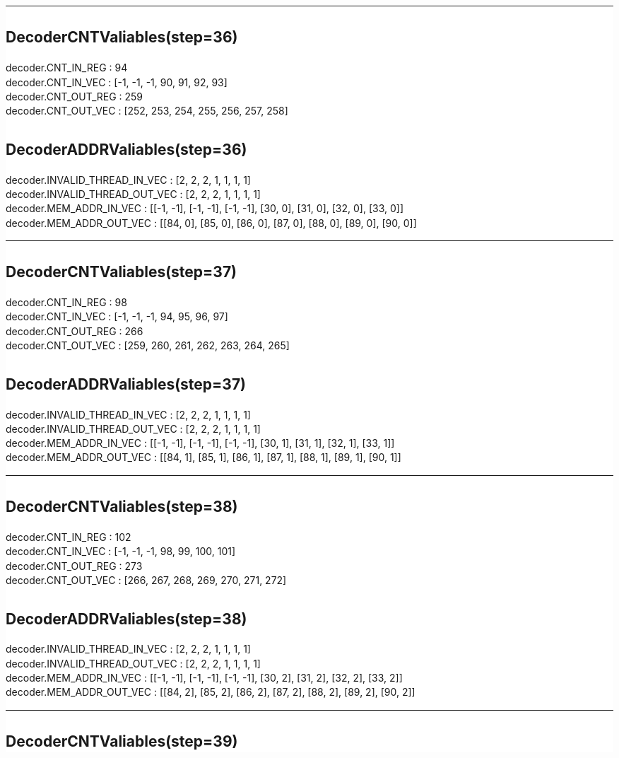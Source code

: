 ***

## DecoderCNTValiables(step=36)  

decoder.CNT_IN_REG : 94  
decoder.CNT_IN_VEC : [-1, -1, -1, 90, 91, 92, 93]  
decoder.CNT_OUT_REG : 259  
decoder.CNT_OUT_VEC : [252, 253, 254, 255, 256, 257, 258]  

## DecoderADDRValiables(step=36)  

decoder.INVALID_THREAD_IN_VEC : [2, 2, 2, 1, 1, 1, 1]  
decoder.INVALID_THREAD_OUT_VEC : [2, 2, 2, 1, 1, 1, 1]  
decoder.MEM_ADDR_IN_VEC : [[-1, -1], [-1, -1], [-1, -1], [30, 0], [31, 0], [32, 0], [33, 0]]  
decoder.MEM_ADDR_OUT_VEC : [[84, 0], [85, 0], [86, 0], [87, 0], [88, 0], [89, 0], [90, 0]]  

***

## DecoderCNTValiables(step=37)  

decoder.CNT_IN_REG : 98  
decoder.CNT_IN_VEC : [-1, -1, -1, 94, 95, 96, 97]  
decoder.CNT_OUT_REG : 266  
decoder.CNT_OUT_VEC : [259, 260, 261, 262, 263, 264, 265]  

## DecoderADDRValiables(step=37)  

decoder.INVALID_THREAD_IN_VEC : [2, 2, 2, 1, 1, 1, 1]  
decoder.INVALID_THREAD_OUT_VEC : [2, 2, 2, 1, 1, 1, 1]  
decoder.MEM_ADDR_IN_VEC : [[-1, -1], [-1, -1], [-1, -1], [30, 1], [31, 1], [32, 1], [33, 1]]  
decoder.MEM_ADDR_OUT_VEC : [[84, 1], [85, 1], [86, 1], [87, 1], [88, 1], [89, 1], [90, 1]]  

***

## DecoderCNTValiables(step=38)  

decoder.CNT_IN_REG : 102  
decoder.CNT_IN_VEC : [-1, -1, -1, 98, 99, 100, 101]  
decoder.CNT_OUT_REG : 273  
decoder.CNT_OUT_VEC : [266, 267, 268, 269, 270, 271, 272]  

## DecoderADDRValiables(step=38)  

decoder.INVALID_THREAD_IN_VEC : [2, 2, 2, 1, 1, 1, 1]  
decoder.INVALID_THREAD_OUT_VEC : [2, 2, 2, 1, 1, 1, 1]  
decoder.MEM_ADDR_IN_VEC : [[-1, -1], [-1, -1], [-1, -1], [30, 2], [31, 2], [32, 2], [33, 2]]  
decoder.MEM_ADDR_OUT_VEC : [[84, 2], [85, 2], [86, 2], [87, 2], [88, 2], [89, 2], [90, 2]]  

***

## DecoderCNTValiables(step=39)  

